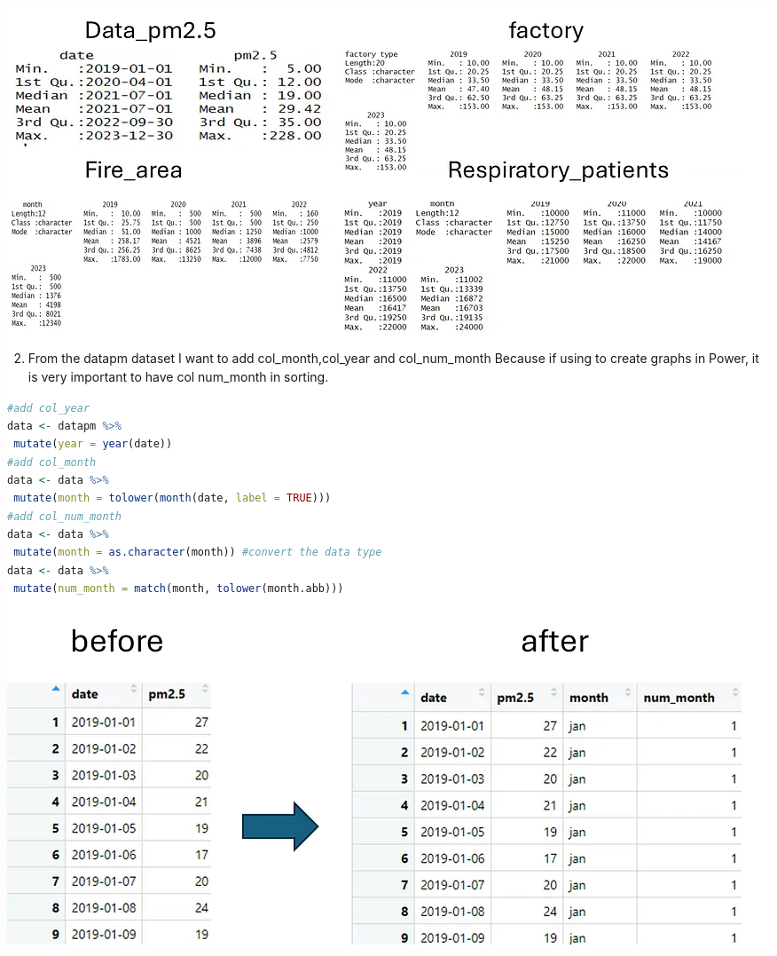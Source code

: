 ![Picture 2](https://github.com/SKY-TKP/Project/blob/main/r-programming/pm2.5-chiangmai/Picture%202.png)

2. From the datapm dataset I want to add col_month,col_year and col_num_month Because if using to create graphs in Power, it is very important to have col num_month in sorting.

```r
#add col_year
data <- datapm %>%
 mutate(year = year(date))
#add col_month
data <- data %>%
 mutate(month = tolower(month(date, label = TRUE)))
#add col_num_month
data <- data %>%
 mutate(month = as.character(month)) #convert the data type
data <- data %>%
 mutate(num_month = match(month, tolower(month.abb)))
```

![Picture 3](https://github.com/SKY-TKP/Project/blob/main/r-programming/pm2.5-chiangmai/Picture%203.png)
